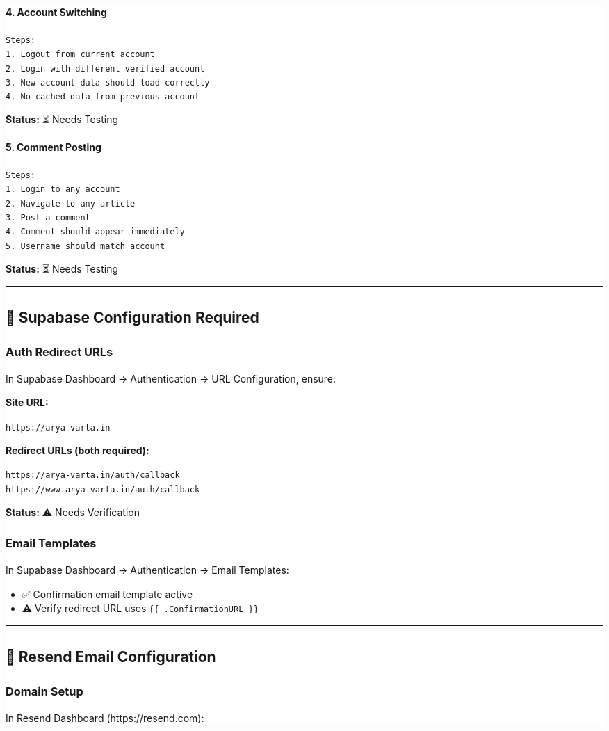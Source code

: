 #### 4. Account Switching
```
Steps:
1. Logout from current account
2. Login with different verified account
3. New account data should load correctly
4. No cached data from previous account
```
**Status:** ⏳ Needs Testing

#### 5. Comment Posting
```
Steps:
1. Login to any account
2. Navigate to any article
3. Post a comment
4. Comment should appear immediately
5. Username should match account
```
**Status:** ⏳ Needs Testing

---

## 🔧 Supabase Configuration Required

### Auth Redirect URLs
In Supabase Dashboard → Authentication → URL Configuration, ensure:

**Site URL:**
```
https://arya-varta.in
```

**Redirect URLs (both required):**
```
https://arya-varta.in/auth/callback
https://www.arya-varta.in/auth/callback
```

**Status:** ⚠️ Needs Verification

### Email Templates
In Supabase Dashboard → Authentication → Email Templates:

- ✅ Confirmation email template active
- ⚠️ Verify redirect URL uses `{{ .ConfirmationURL }}`

---

## 📧 Resend Email Configuration

### Domain Setup
In Resend Dashboard (https://resend.com):
